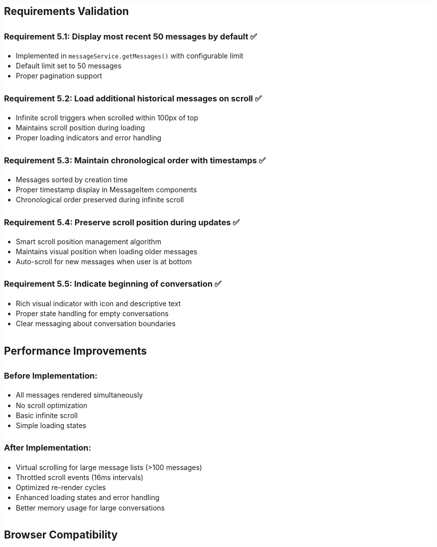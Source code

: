 ## Requirements Validation

### Requirement 5.1: Display most recent 50 messages by default ✅
- Implemented in `messageService.getMessages()` with configurable limit
- Default limit set to 50 messages
- Proper pagination support

### Requirement 5.2: Load additional historical messages on scroll ✅
- Infinite scroll triggers when scrolled within 100px of top
- Maintains scroll position during loading
- Proper loading indicators and error handling

### Requirement 5.3: Maintain chronological order with timestamps ✅
- Messages sorted by creation time
- Proper timestamp display in MessageItem components
- Chronological order preserved during infinite scroll

### Requirement 5.4: Preserve scroll position during updates ✅
- Smart scroll position management algorithm
- Maintains visual position when loading older messages
- Auto-scroll for new messages when user is at bottom

### Requirement 5.5: Indicate beginning of conversation ✅
- Rich visual indicator with icon and descriptive text
- Proper state handling for empty conversations
- Clear messaging about conversation boundaries

## Performance Improvements

### Before Implementation:
- All messages rendered simultaneously
- No scroll optimization
- Basic infinite scroll
- Simple loading states

### After Implementation:
- Virtual scrolling for large message lists (>100 messages)
- Throttled scroll events (16ms intervals)
- Optimized re-render cycles
- Enhanced loading states and error handling
- Better memory usage for large conversations

## Browser Compatibility
